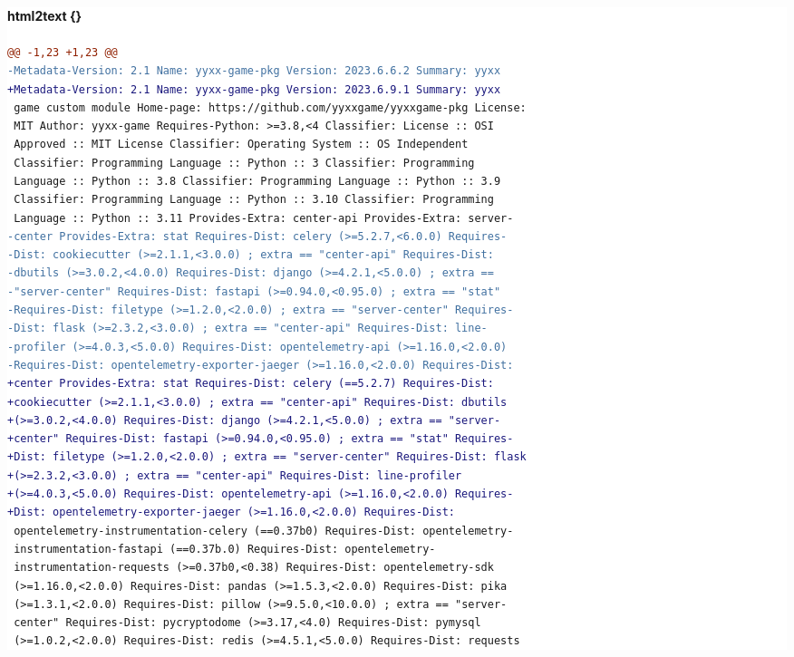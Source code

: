 ```diff
```

#### html2text {}

```diff
@@ -1,23 +1,23 @@
-Metadata-Version: 2.1 Name: yyxx-game-pkg Version: 2023.6.6.2 Summary: yyxx
+Metadata-Version: 2.1 Name: yyxx-game-pkg Version: 2023.6.9.1 Summary: yyxx
 game custom module Home-page: https://github.com/yyxxgame/yyxxgame-pkg License:
 MIT Author: yyxx-game Requires-Python: >=3.8,<4 Classifier: License :: OSI
 Approved :: MIT License Classifier: Operating System :: OS Independent
 Classifier: Programming Language :: Python :: 3 Classifier: Programming
 Language :: Python :: 3.8 Classifier: Programming Language :: Python :: 3.9
 Classifier: Programming Language :: Python :: 3.10 Classifier: Programming
 Language :: Python :: 3.11 Provides-Extra: center-api Provides-Extra: server-
-center Provides-Extra: stat Requires-Dist: celery (>=5.2.7,<6.0.0) Requires-
-Dist: cookiecutter (>=2.1.1,<3.0.0) ; extra == "center-api" Requires-Dist:
-dbutils (>=3.0.2,<4.0.0) Requires-Dist: django (>=4.2.1,<5.0.0) ; extra ==
-"server-center" Requires-Dist: fastapi (>=0.94.0,<0.95.0) ; extra == "stat"
-Requires-Dist: filetype (>=1.2.0,<2.0.0) ; extra == "server-center" Requires-
-Dist: flask (>=2.3.2,<3.0.0) ; extra == "center-api" Requires-Dist: line-
-profiler (>=4.0.3,<5.0.0) Requires-Dist: opentelemetry-api (>=1.16.0,<2.0.0)
-Requires-Dist: opentelemetry-exporter-jaeger (>=1.16.0,<2.0.0) Requires-Dist:
+center Provides-Extra: stat Requires-Dist: celery (==5.2.7) Requires-Dist:
+cookiecutter (>=2.1.1,<3.0.0) ; extra == "center-api" Requires-Dist: dbutils
+(>=3.0.2,<4.0.0) Requires-Dist: django (>=4.2.1,<5.0.0) ; extra == "server-
+center" Requires-Dist: fastapi (>=0.94.0,<0.95.0) ; extra == "stat" Requires-
+Dist: filetype (>=1.2.0,<2.0.0) ; extra == "server-center" Requires-Dist: flask
+(>=2.3.2,<3.0.0) ; extra == "center-api" Requires-Dist: line-profiler
+(>=4.0.3,<5.0.0) Requires-Dist: opentelemetry-api (>=1.16.0,<2.0.0) Requires-
+Dist: opentelemetry-exporter-jaeger (>=1.16.0,<2.0.0) Requires-Dist:
 opentelemetry-instrumentation-celery (==0.37b0) Requires-Dist: opentelemetry-
 instrumentation-fastapi (==0.37b.0) Requires-Dist: opentelemetry-
 instrumentation-requests (>=0.37b0,<0.38) Requires-Dist: opentelemetry-sdk
 (>=1.16.0,<2.0.0) Requires-Dist: pandas (>=1.5.3,<2.0.0) Requires-Dist: pika
 (>=1.3.1,<2.0.0) Requires-Dist: pillow (>=9.5.0,<10.0.0) ; extra == "server-
 center" Requires-Dist: pycryptodome (>=3.17,<4.0) Requires-Dist: pymysql
 (>=1.0.2,<2.0.0) Requires-Dist: redis (>=4.5.1,<5.0.0) Requires-Dist: requests
```


